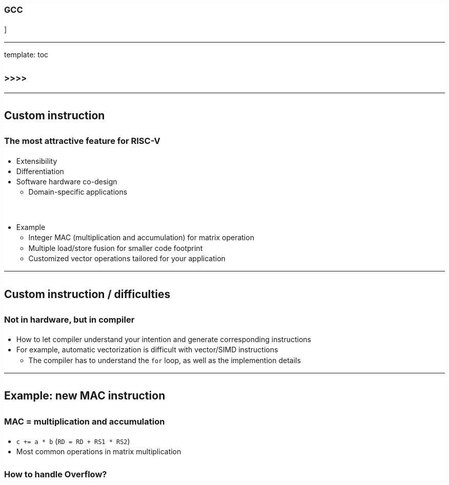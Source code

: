 ### GCC

]

[//]:# (END)

---

[//]:# (BEGIN toc)
template: toc

### >>>>
[//]:# (END)

---

## Custom instruction

### The most attractive feature for RISC-V

- Extensibility
- Differentiation
- Software hardware co-design
    - Domain-specific applications

&nbsp;

- Example
    - Integer MAC (multiplication and accumulation) for matrix operation
    - Multiple load/store fusion for smaller code footprint
    - Customized vector operations tailored for your application

---

## Custom instruction / difficulties

### Not in hardware, but in compiler

- How to let compiler understand your intention and generate corresponding instructions
- For example, automatic vectorization is difficult with vector/SIMD instructions
    - The compiler has to understand the `for` loop, as well as the implemention details

---

## Example: new MAC instruction

### MAC = multiplication and accumulation
-   `c += a * b` (`RD = RD + RS1 * RS2`)
-   Most common operations in matrix multiplication

### How to handle Overflow?

